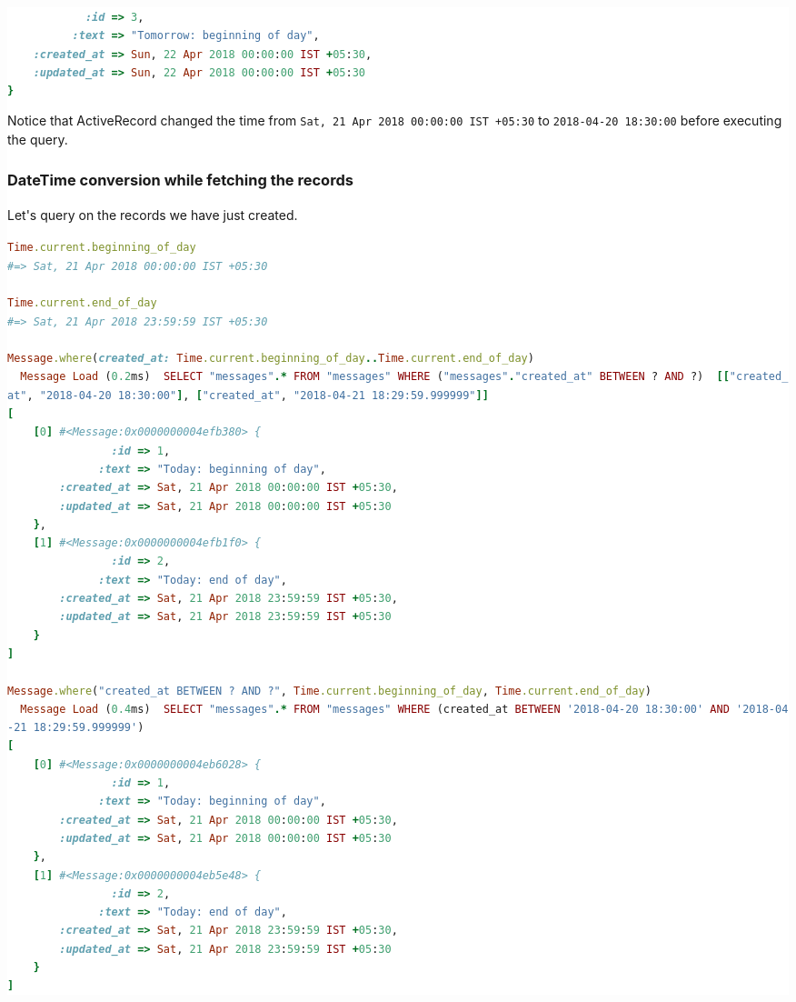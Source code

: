 ```ruby
            :id => 3,
          :text => "Tomorrow: beginning of day",
    :created_at => Sun, 22 Apr 2018 00:00:00 IST +05:30,
    :updated_at => Sun, 22 Apr 2018 00:00:00 IST +05:30
}
```

Notice that ActiveRecord changed the time from `Sat, 21 Apr 2018 00:00:00 IST +05:30` to `2018-04-20 18:30:00` before executing the query.

###  DateTime conversion while fetching the records

Let's query on the records we have just created.

```ruby
Time.current.beginning_of_day
#=> Sat, 21 Apr 2018 00:00:00 IST +05:30

Time.current.end_of_day
#=> Sat, 21 Apr 2018 23:59:59 IST +05:30

Message.where(created_at: Time.current.beginning_of_day..Time.current.end_of_day)
  Message Load (0.2ms)  SELECT "messages".* FROM "messages" WHERE ("messages"."created_at" BETWEEN ? AND ?)  [["created_at", "2018-04-20 18:30:00"], ["created_at", "2018-04-21 18:29:59.999999"]]
[
    [0] #<Message:0x0000000004efb380> {
                :id => 1,
              :text => "Today: beginning of day",
        :created_at => Sat, 21 Apr 2018 00:00:00 IST +05:30,
        :updated_at => Sat, 21 Apr 2018 00:00:00 IST +05:30
    },
    [1] #<Message:0x0000000004efb1f0> {
                :id => 2,
              :text => "Today: end of day",
        :created_at => Sat, 21 Apr 2018 23:59:59 IST +05:30,
        :updated_at => Sat, 21 Apr 2018 23:59:59 IST +05:30
    }
]

Message.where("created_at BETWEEN ? AND ?", Time.current.beginning_of_day, Time.current.end_of_day)
  Message Load (0.4ms)  SELECT "messages".* FROM "messages" WHERE (created_at BETWEEN '2018-04-20 18:30:00' AND '2018-04-21 18:29:59.999999')
[
    [0] #<Message:0x0000000004eb6028> {
                :id => 1,
              :text => "Today: beginning of day",
        :created_at => Sat, 21 Apr 2018 00:00:00 IST +05:30,
        :updated_at => Sat, 21 Apr 2018 00:00:00 IST +05:30
    },
    [1] #<Message:0x0000000004eb5e48> {
                :id => 2,
              :text => "Today: end of day",
        :created_at => Sat, 21 Apr 2018 23:59:59 IST +05:30,
        :updated_at => Sat, 21 Apr 2018 23:59:59 IST +05:30
    }
]
```


[time-current]: http://api.rubyonrails.org/classes/Time.html#method-c-current
[date-current]: http://api.rubyonrails.org/classes/Date.html#method-c-current
[beginning_of_day]: http://api.rubyonrails.org/classes/Time.html#method-i-beginning_of_day
[end_of_day]: http://api.rubyonrails.org/classes/Time.html#method-i-end_of_day
[find_by_sql]: http://api.rubyonrails.org/classes/ActiveRecord/Querying.html#method-i-find_by_sql
[datatype-datetime]: https://www.postgresql.org/docs/9.1/static/datatype-datetime.html
[rubyonrails-doc]: http://api.rubyonrails.org
[postgresql-doc]: https://www.postgresql.org